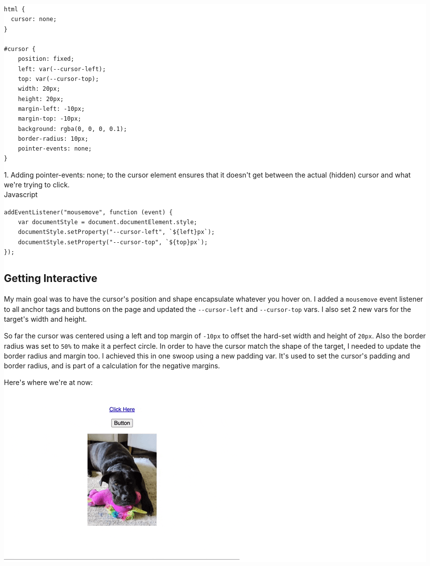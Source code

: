 ```
html {
  cursor: none;
}

#cursor {
    position: fixed;
    left: var(--cursor-left);
    top: var(--cursor-top);
    width: 20px;
    height: 20px;
    margin-left: -10px;
    margin-top: -10px;
    background: rgba(0, 0, 0, 0.1);
    border-radius: 10px;
    pointer-events: none;
}
```

<div class="text-sm text-gray-600 -mt-4">1. Adding <span class="text-pink-500">pointer-events: none;</span> to the cursor element ensures that it doesn't get between the actual (hidden) cursor and what we're trying to click.</div>

<div class="text-xs mt-5 -mb-5">Javascript</div>

```
addEventListener("mousemove", function (event) {
    var documentStyle = document.documentElement.style;
    documentStyle.setProperty("--cursor-left", `${left}px`);
    documentStyle.setProperty("--cursor-top", `${top}px`);
});
```

## Getting Interactive

My main goal was to have the cursor's position and shape encapsulate whatever you hover on. I added a `mousemove` event listener to all anchor tags and buttons on the page and updated the `--cursor-left` and `--cursor-top` vars. I also set 2 new vars for the target's width and height.

So far the cursor was centered using a left and top margin of `-10px` to offset the hard-set width and height of `20px`. Also the border radius was set to `50%` to make it a perfect circle. In order to have the cursor match the shape of the target, I needed to update the border radius and margin too. I achieved this in one swoop using a new padding var. It's used to set the cursor's padding and border radius, and is part of a calculation for the negative margins.

Here's where we're at now:

<img class="mx-auto mt-20 border rounded-md" src="../../../public/assets/blog/ipad-inspired-mouse-pointer-on-web-with-css-variables/screen-recording-2.gif" />
